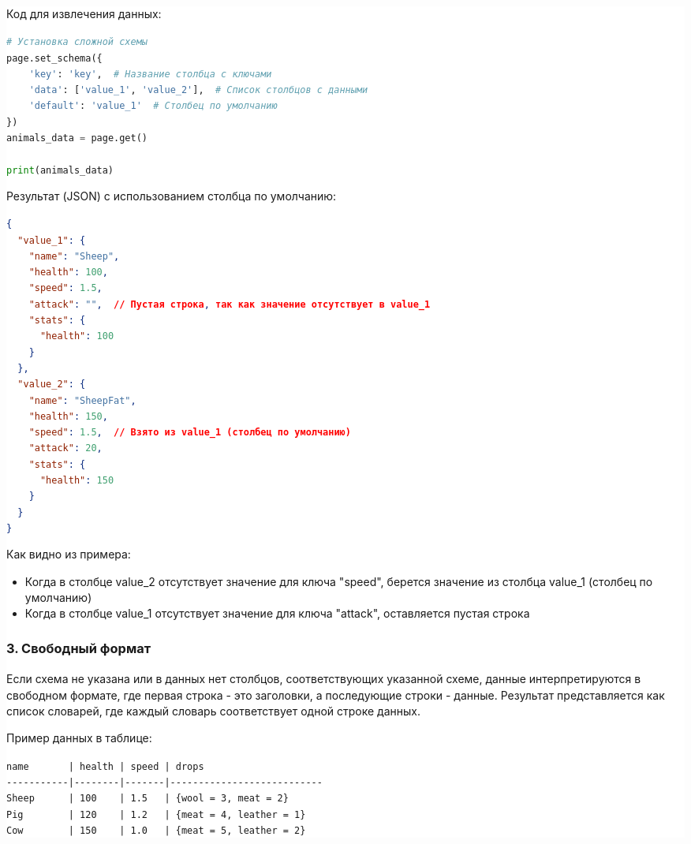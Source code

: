 Код для извлечения данных:
```python
# Установка сложной схемы
page.set_schema({
    'key': 'key',  # Название столбца с ключами
    'data': ['value_1', 'value_2'],  # Список столбцов с данными
    'default': 'value_1'  # Столбец по умолчанию
})
animals_data = page.get()

print(animals_data)
```

Результат (JSON) с использованием столбца по умолчанию:
```json
{
  "value_1": {
    "name": "Sheep",
    "health": 100,
    "speed": 1.5,
    "attack": "",  // Пустая строка, так как значение отсутствует в value_1
    "stats": {
      "health": 100
    }
  },
  "value_2": {
    "name": "SheepFat",
    "health": 150,
    "speed": 1.5,  // Взято из value_1 (столбец по умолчанию)
    "attack": 20,
    "stats": {
      "health": 150
    }
  }
}
```

Как видно из примера:
- Когда в столбце value_2 отсутствует значение для ключа "speed", берется значение из столбца value_1 (столбец по умолчанию)
- Когда в столбце value_1 отсутствует значение для ключа "attack", оставляется пустая строка

### 3. Свободный формат

Если схема не указана или в данных нет столбцов, соответствующих указанной схеме, данные интерпретируются в свободном формате, где первая строка - это заголовки, а последующие строки - данные. Результат представляется как список словарей, где каждый словарь соответствует одной строке данных.

Пример данных в таблице:
```
name       | health | speed | drops
-----------|--------|-------|---------------------------
Sheep      | 100    | 1.5   | {wool = 3, meat = 2}
Pig        | 120    | 1.2   | {meat = 4, leather = 1}
Cow        | 150    | 1.0   | {meat = 5, leather = 2}
```
